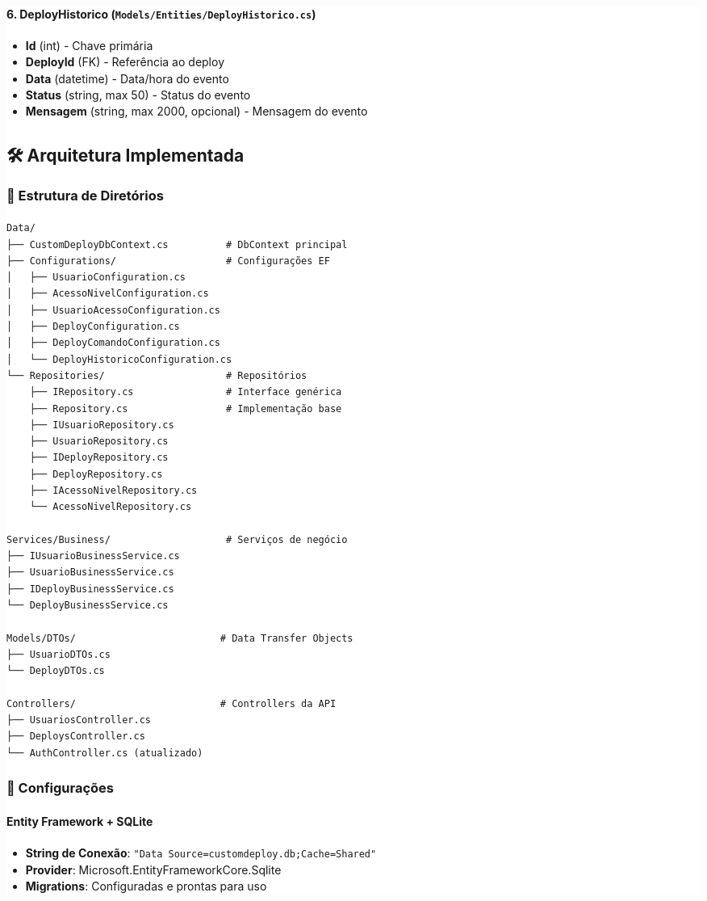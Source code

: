 #### 6. **DeployHistorico** (`Models/Entities/DeployHistorico.cs`)
- **Id** (int) - Chave primária
- **DeployId** (FK) - Referência ao deploy
- **Data** (datetime) - Data/hora do evento
- **Status** (string, max 50) - Status do evento
- **Mensagem** (string, max 2000, opcional) - Mensagem do evento

## 🛠️ Arquitetura Implementada

### 📁 Estrutura de Diretórios
```
Data/
├── CustomDeployDbContext.cs          # DbContext principal
├── Configurations/                   # Configurações EF
│   ├── UsuarioConfiguration.cs
│   ├── AcessoNivelConfiguration.cs
│   ├── UsuarioAcessoConfiguration.cs
│   ├── DeployConfiguration.cs
│   ├── DeployComandoConfiguration.cs
│   └── DeployHistoricoConfiguration.cs
└── Repositories/                     # Repositórios
    ├── IRepository.cs                # Interface genérica
    ├── Repository.cs                 # Implementação base
    ├── IUsuarioRepository.cs
    ├── UsuarioRepository.cs
    ├── IDeployRepository.cs
    ├── DeployRepository.cs
    ├── IAcessoNivelRepository.cs
    └── AcessoNivelRepository.cs

Services/Business/                    # Serviços de negócio
├── IUsuarioBusinessService.cs
├── UsuarioBusinessService.cs
├── IDeployBusinessService.cs
└── DeployBusinessService.cs

Models/DTOs/                         # Data Transfer Objects
├── UsuarioDTOs.cs
└── DeployDTOs.cs

Controllers/                         # Controllers da API
├── UsuariosController.cs
├── DeploysController.cs
└── AuthController.cs (atualizado)
```

### 🔧 Configurações

#### **Entity Framework + SQLite**
- **String de Conexão**: `"Data Source=customdeploy.db;Cache=Shared"`
- **Provider**: Microsoft.EntityFrameworkCore.Sqlite
- **Migrations**: Configuradas e prontas para uso

